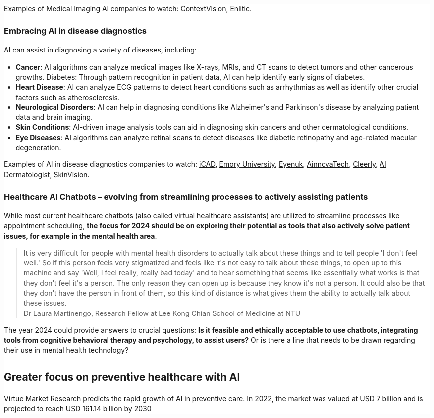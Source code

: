 Examples of Medical Imaging AI companies to watch: [ContextVision](https://www.contextvision.com/), [Enlitic](https://enlitic.com/).

### Embracing AI in disease diagnostics

<YouTubeEmbed url='https://www.youtube.com/watch?v=3EV6ryG2j7E' />

AI can assist in diagnosing a variety of diseases, including:

* **Cancer**: AI algorithms can analyze medical images like X-rays, MRIs, and CT scans to detect tumors and other cancerous growths.
  Diabetes: Through pattern recognition in patient data, AI can help identify early signs of diabetes.
* **Heart Disease**: AI can analyze ECG patterns to detect heart conditions such as arrhythmias as well as identify other crucial factors such as atherosclerosis.
* **Neurological Disorders**: AI can help in diagnosing conditions like Alzheimer's and Parkinson's disease by analyzing patient data and brain imaging.
* **Skin Conditions**: AI-driven image analysis tools can aid in diagnosing skin cancers and other dermatological conditions.
* **Eye Diseases**: AI algorithms can analyze retinal scans to detect diseases like diabetic retinopathy and age-related macular degeneration.

Examples of AI in disease diagnostics companies to watch: [iCAD](https://www.icadmed.com/), [Emory University](https://medicalxpress.com/news/2023-08-ai-enables-earlier-diabetes-chest.html), [Eyenuk](https://www.eyenuk.com/en/), [AinnovaTech](https://www.ainnovatech.com/), [Cleerly](https://cleerlyhealth.com/), [AI Dermatologist](https://ai-derm.com/), [SkinVision.](https://www.skinvision.com/pl/)

### Healthcare AI Chatbots – evolving from streamlining processes to actively assisting patients

While most current healthcare chatbots (also called virtual healthcare assistants) are utilized to streamline processes like appointment scheduling, **the focus for 2024 should be on exploring their potential as tools that also actively solve patient issues, for example in the mental health area**. 

<blockquote><div>It is very difficult for people with mental health disorders to actually talk about these things and to tell people 'I don't feel well.' So if this person feels very stigmatized and feels like it's not easy to talk about these things, to open up to this machine and say 'Well, I feel really, really bad today' and to hear something that seems like essentially what works is that they don't feel it's a person. The only reason they can open up is because they know it's not a person. It could also be that they don't have the person in front of them, so this kind of distance is what gives them the ability to actually talk about these issues.</div><footer>Dr Laura Martinengo, Research Fellow at Lee Kong Chian School of Medicine at NTU</footer></blockquote>

<YouTubeEmbed url='https://www.youtube.com/watch?v=lLhTdV47Y8E' />

The year 2024 could provide answers to crucial questions: **Is it feasible and ethically acceptable to use chatbots, integrating tools from cognitive behavioral therapy and psychology, to assist users?** Or is there a line that needs to be drawn regarding their use in mental health technology?

## Greater focus on preventive healthcare with AI

[Virtue Market Research](https://virtuemarketresearch.com/report/aI-preventive-care-market) predicts the rapid growth of AI in preventive care. In 2022, the market was valued at USD 7 billion and is projected to reach USD 161.14 billion by 2030
